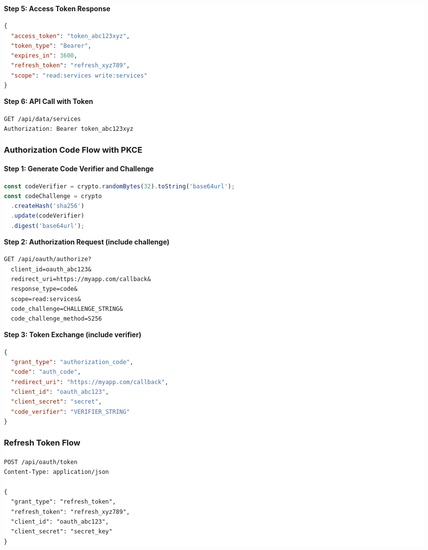 **Step 5: Access Token Response**
```json
{
  "access_token": "token_abc123xyz",
  "token_type": "Bearer",
  "expires_in": 3600,
  "refresh_token": "refresh_xyz789",
  "scope": "read:services write:services"
}
```

**Step 6: API Call with Token**
```http
GET /api/data/services
Authorization: Bearer token_abc123xyz
```

### Authorization Code Flow with PKCE

**Step 1: Generate Code Verifier and Challenge**
```javascript
const codeVerifier = crypto.randomBytes(32).toString('base64url');
const codeChallenge = crypto
  .createHash('sha256')
  .update(codeVerifier)
  .digest('base64url');
```

**Step 2: Authorization Request (include challenge)**
```
GET /api/oauth/authorize?
  client_id=oauth_abc123&
  redirect_uri=https://myapp.com/callback&
  response_type=code&
  scope=read:services&
  code_challenge=CHALLENGE_STRING&
  code_challenge_method=S256
```

**Step 3: Token Exchange (include verifier)**
```json
{
  "grant_type": "authorization_code",
  "code": "auth_code",
  "redirect_uri": "https://myapp.com/callback",
  "client_id": "oauth_abc123",
  "client_secret": "secret",
  "code_verifier": "VERIFIER_STRING"
}
```

### Refresh Token Flow

```http
POST /api/oauth/token
Content-Type: application/json

{
  "grant_type": "refresh_token",
  "refresh_token": "refresh_xyz789",
  "client_id": "oauth_abc123",
  "client_secret": "secret_key"
}
```
